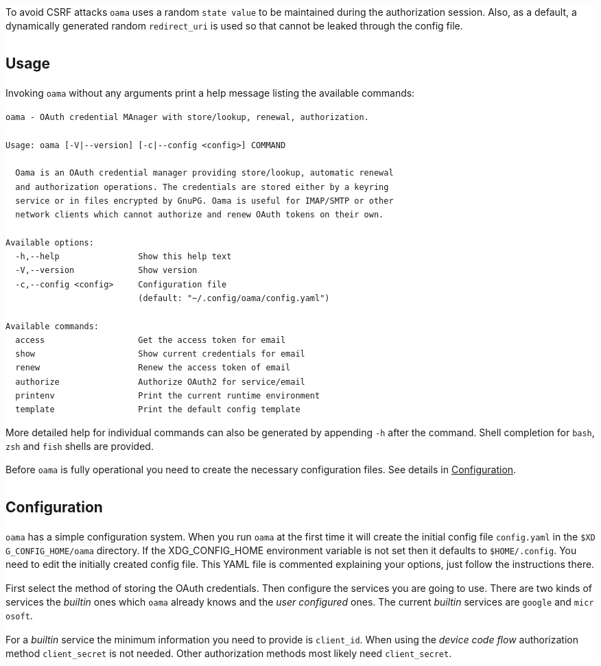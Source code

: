 To avoid CSRF attacks `oama` uses a random `state value` to be maintained during
the authorization session. Also, as a default, a dynamically generated random
`redirect_uri` is used so that cannot be leaked through the config file.

## Usage

Invoking `oama` without any arguments print a help message listing the
available commands:

    oama - OAuth credential MAnager with store/lookup, renewal, authorization.

    Usage: oama [-V|--version] [-c|--config <config>] COMMAND

      Oama is an OAuth credential manager providing store/lookup, automatic renewal
      and authorization operations. The credentials are stored either by a keyring
      service or in files encrypted by GnuPG. Oama is useful for IMAP/SMTP or other
      network clients which cannot authorize and renew OAuth tokens on their own.

    Available options:
      -h,--help                Show this help text
      -V,--version             Show version
      -c,--config <config>     Configuration file
                               (default: "~/.config/oama/config.yaml")

    Available commands:
      access                   Get the access token for email
      show                     Show current credentials for email
      renew                    Renew the access token of email
      authorize                Authorize OAuth2 for service/email
      printenv                 Print the current runtime environment
      template                 Print the default config template

More detailed help for individual commands can also be generated by appending
`-h` after the command. Shell completion for `bash`, `zsh` and `fish` shells
are provided.

Before `oama` is fully operational you need to create the necessary
configuration files. See details in [Configuration](#configuration).

## Configuration

`oama` has a simple configuration system. When you run `oama` at the first
time it will create the initial config file `config.yaml` in the
`$XDG_CONFIG_HOME/oama` directory. If the XDG_CONFIG_HOME environment
variable is not set then it defaults to `$HOME/.config`. You need to edit the
initially created config file. This YAML file is commented explaining your
options, just follow the instructions there.

First select the method of storing the OAuth credentials. Then configure the
services you are going to use. There are two kinds of services the *builtin*
ones which `oama` already knows and the *user configured* ones. The current
*builtin* services are `google` and `microsoft`.

For a *builtin* service the minimum information you need to provide is
`client_id`. When using the *device code flow* authorization method
`client_secret` is not needed. Other authorization methods most likely need
`client_secret`.

